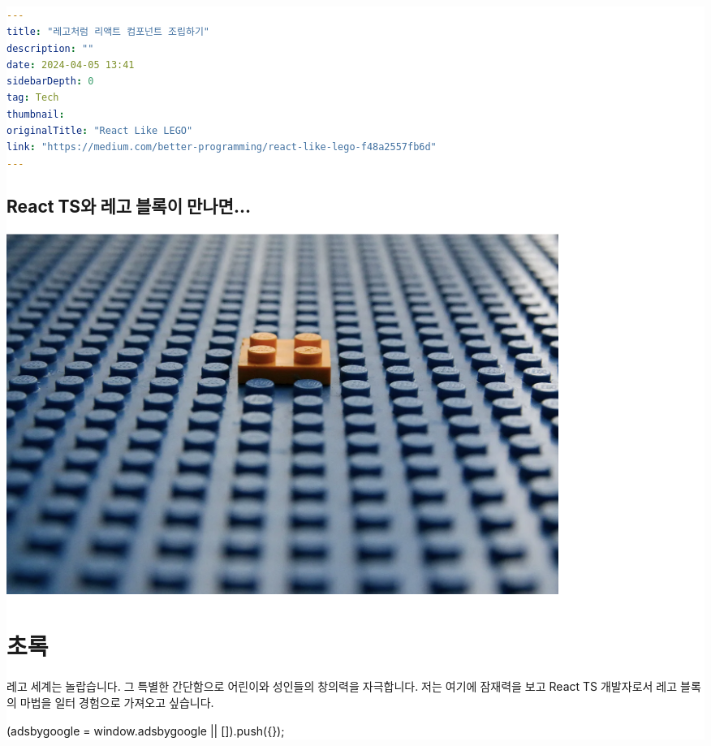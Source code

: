```yaml
---
title: "레고처럼 리액트 컴포넌트 조립하기"
description: ""
date: 2024-04-05 13:41
sidebarDepth: 0
tag: Tech
thumbnail: 
originalTitle: "React Like LEGO"
link: "https://medium.com/better-programming/react-like-lego-f48a2557fb6d"
---
```



## React TS와 레고 블록이 만나면…

![이미지](./img/ReactLikeLEGO_0.png)

# 초록

레고 세계는 놀랍습니다. 그 특별한 간단함으로 어린이와 성인들의 창의력을 자극합니다. 저는 여기에 잠재력을 보고 React TS 개발자로서 레고 블록의 마법을 일터 경험으로 가져오고 싶습니다.


<ins class="adsbygoogle"
  style="display:block"
  data-ad-client="ca-pub-4877378276818686"
  data-ad-slot="9743150776"
  data-ad-format="auto"
  data-full-width-responsive="true"></ins>
<component is="script">
(adsbygoogle = window.adsbygoogle || []).push({});
</component>
